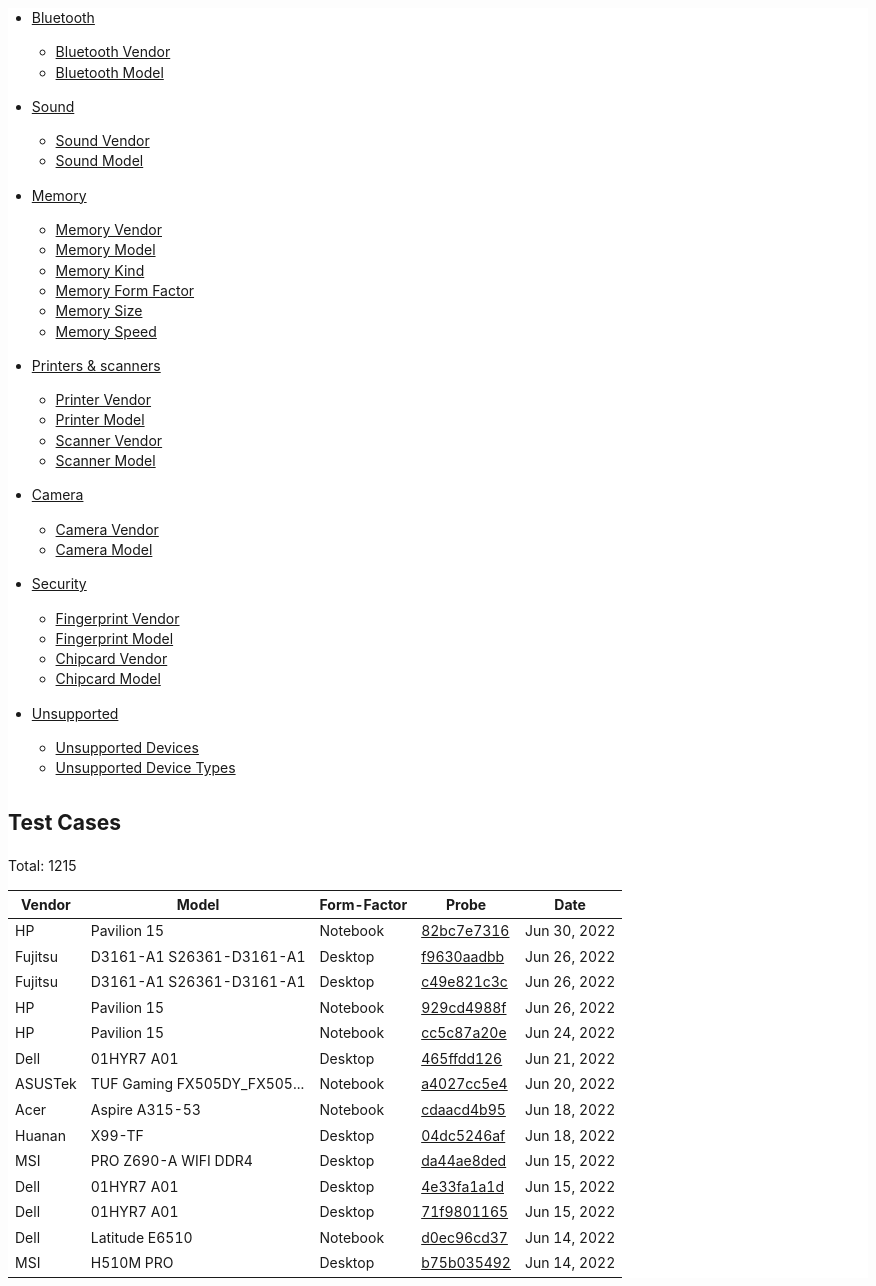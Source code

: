 * [ Bluetooth ](#bluetooth)
  - [ Bluetooth Vendor         ](#bluetooth-vendor)
  - [ Bluetooth Model          ](#bluetooth-model)

* [ Sound ](#sound)
  - [ Sound Vendor             ](#sound-vendor)
  - [ Sound Model              ](#sound-model)

* [ Memory ](#memory)
  - [ Memory Vendor            ](#memory-vendor)
  - [ Memory Model             ](#memory-model)
  - [ Memory Kind              ](#memory-kind)
  - [ Memory Form Factor       ](#memory-form-factor)
  - [ Memory Size              ](#memory-size)
  - [ Memory Speed             ](#memory-speed)

* [ Printers & scanners ](#printers--scanners)
  - [ Printer Vendor           ](#printer-vendor)
  - [ Printer Model            ](#printer-model)
  - [ Scanner Vendor           ](#scanner-vendor)
  - [ Scanner Model            ](#scanner-model)

* [ Camera ](#camera)
  - [ Camera Vendor            ](#camera-vendor)
  - [ Camera Model             ](#camera-model)

* [ Security ](#security)
  - [ Fingerprint Vendor       ](#fingerprint-vendor)
  - [ Fingerprint Model        ](#fingerprint-model)
  - [ Chipcard Vendor          ](#chipcard-vendor)
  - [ Chipcard Model           ](#chipcard-model)

* [ Unsupported ](#unsupported)
  - [ Unsupported Devices      ](#unsupported-devices)
  - [ Unsupported Device Types ](#unsupported-device-types)


Test Cases
----------

Total: 1215

| Vendor        | Model                       | Form-Factor | Probe                                                      | Date         |
|---------------|-----------------------------|-------------|------------------------------------------------------------|--------------|
| HP            | Pavilion 15                 | Notebook    | [82bc7e7316](https://linux-hardware.org/?probe=82bc7e7316) | Jun 30, 2022 |
| Fujitsu       | D3161-A1 S26361-D3161-A1    | Desktop     | [f9630aadbb](https://linux-hardware.org/?probe=f9630aadbb) | Jun 26, 2022 |
| Fujitsu       | D3161-A1 S26361-D3161-A1    | Desktop     | [c49e821c3c](https://linux-hardware.org/?probe=c49e821c3c) | Jun 26, 2022 |
| HP            | Pavilion 15                 | Notebook    | [929cd4988f](https://linux-hardware.org/?probe=929cd4988f) | Jun 26, 2022 |
| HP            | Pavilion 15                 | Notebook    | [cc5c87a20e](https://linux-hardware.org/?probe=cc5c87a20e) | Jun 24, 2022 |
| Dell          | 01HYR7 A01                  | Desktop     | [465ffdd126](https://linux-hardware.org/?probe=465ffdd126) | Jun 21, 2022 |
| ASUSTek       | TUF Gaming FX505DY_FX505... | Notebook    | [a4027cc5e4](https://linux-hardware.org/?probe=a4027cc5e4) | Jun 20, 2022 |
| Acer          | Aspire A315-53              | Notebook    | [cdaacd4b95](https://linux-hardware.org/?probe=cdaacd4b95) | Jun 18, 2022 |
| Huanan        | X99-TF                      | Desktop     | [04dc5246af](https://linux-hardware.org/?probe=04dc5246af) | Jun 18, 2022 |
| MSI           | PRO Z690-A WIFI DDR4        | Desktop     | [da44ae8ded](https://linux-hardware.org/?probe=da44ae8ded) | Jun 15, 2022 |
| Dell          | 01HYR7 A01                  | Desktop     | [4e33fa1a1d](https://linux-hardware.org/?probe=4e33fa1a1d) | Jun 15, 2022 |
| Dell          | 01HYR7 A01                  | Desktop     | [71f9801165](https://linux-hardware.org/?probe=71f9801165) | Jun 15, 2022 |
| Dell          | Latitude E6510              | Notebook    | [d0ec96cd37](https://linux-hardware.org/?probe=d0ec96cd37) | Jun 14, 2022 |
| MSI           | H510M PRO                   | Desktop     | [b75b035492](https://linux-hardware.org/?probe=b75b035492) | Jun 14, 2022 |